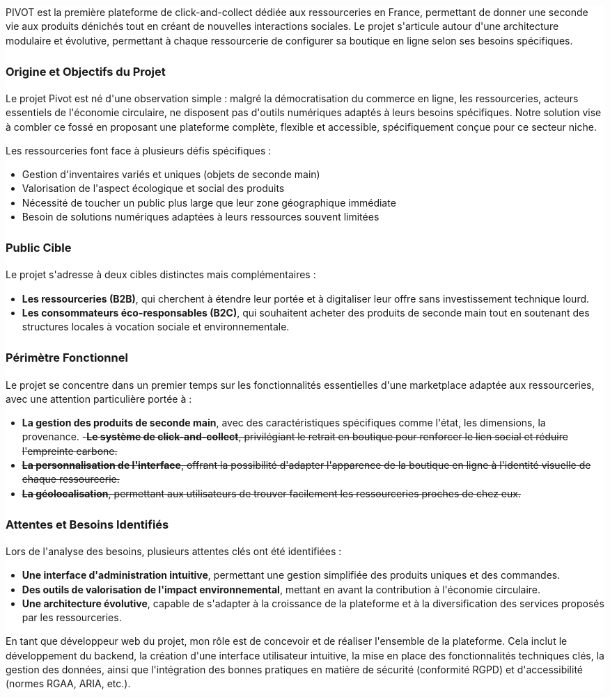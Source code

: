PIVOT est la première plateforme de click-and-collect dédiée aux ressourceries en France, permettant de donner une seconde vie aux produits dénichés tout en créant de nouvelles interactions sociales. Le projet s'articule autour d'une architecture modulaire et évolutive, permettant à chaque ressourcerie de configurer sa boutique en ligne selon ses besoins spécifiques.

### Origine et Objectifs du Projet

Le projet Pivot est né d'une observation simple : malgré la démocratisation du commerce en ligne, les ressourceries, acteurs essentiels de l'économie circulaire, ne disposent pas d'outils numériques adaptés à leurs besoins spécifiques. Notre solution vise à combler ce fossé en proposant une plateforme complète, flexible et accessible, spécifiquement conçue pour ce secteur niche.

Les ressourceries font face à plusieurs défis spécifiques :
- Gestion d'inventaires variés et uniques (objets de seconde main)
- Valorisation de l'aspect écologique et social des produits
- Nécessité de toucher un public plus large que leur zone géographique immédiate
- Besoin de solutions numériques adaptées à leurs ressources souvent limitées

### Public Cible

Le projet s'adresse à deux cibles distinctes mais complémentaires :

- **Les ressourceries (B2B)**, qui cherchent à étendre leur portée et à digitaliser leur offre sans investissement technique lourd.
- **Les consommateurs éco-responsables (B2C)**, qui souhaitent acheter des produits de seconde main tout en soutenant des structures locales à vocation sociale et environnementale.

### Périmètre Fonctionnel

Le projet se concentre dans un premier temps sur les fonctionnalités essentielles d'une marketplace adaptée aux ressourceries, avec une attention particulière portée à :

- **La gestion des produits de seconde main**, avec des caractéristiques spécifiques comme l'état, les dimensions, la provenance.
-~~**Le système de click-and-collect**, privilégiant le retrait en boutique pour renforcer le lien social et réduire l'empreinte carbone.~~
- ~~**La personnalisation de l'interface**, offrant la possibilité d'adapter l'apparence de la boutique en ligne à l'identité visuelle de chaque ressourcerie.~~
- ~~**La géolocalisation**, permettant aux utilisateurs de trouver facilement les ressourceries proches de chez eux.~~

### Attentes et Besoins Identifiés

Lors de l'analyse des besoins, plusieurs attentes clés ont été identifiées :

- **Une interface d'administration intuitive**, permettant une gestion simplifiée des produits uniques et des commandes.
- **Des outils de valorisation de l'impact environnemental**, mettant en avant la contribution à l'économie circulaire.
- **Une architecture évolutive**, capable de s'adapter à la croissance de la plateforme et à la diversification des services proposés par les ressourceries.

En tant que développeur web du projet, mon rôle est de concevoir et de réaliser l'ensemble de la plateforme. Cela inclut le développement du backend, la création d'une interface utilisateur intuitive, la mise en place des fonctionnalités techniques clés, la gestion des données, ainsi que l'intégration des bonnes pratiques en matière de sécurité (conformité RGPD) et d'accessibilité (normes RGAA, ARIA, etc.).
